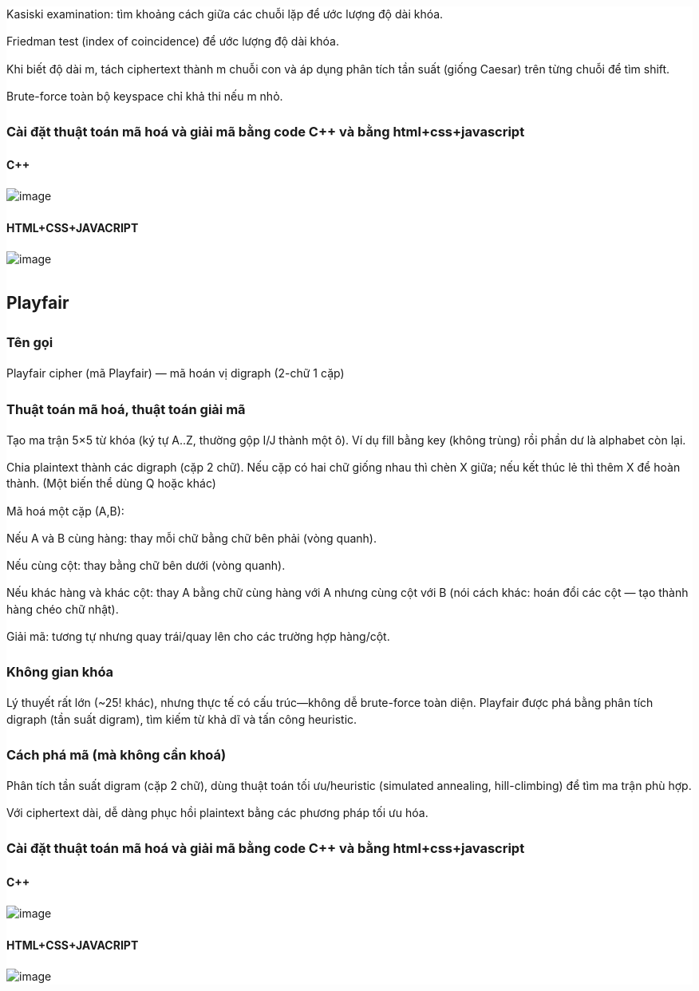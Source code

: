 Kasiski examination: tìm khoảng cách giữa các chuỗi lặp để ước lượng độ dài khóa.

Friedman test (index of coincidence) để ước lượng độ dài khóa.

Khi biết độ dài m, tách ciphertext thành m chuỗi con và áp dụng phân tích tần suất (giống Caesar) trên từng chuỗi để tìm shift.

Brute-force toàn bộ keyspace chỉ khả thi nếu m nhỏ.
### Cài đặt thuật toán mã hoá và giải mã bằng code C++ và bằng html+css+javascript
#### C++
<img width="1920" height="1080" alt="image" src="https://github.com/user-attachments/assets/01591286-8c60-479e-bcc3-68d5bc93f4ae" />


#### HTML+CSS+JAVACRIPT
<img width="913" height="569" alt="image" src="https://github.com/user-attachments/assets/c2e7c7a7-dacd-4b95-83d5-eb6f4f6d5c1e" />

## Playfair
### Tên gọi
Playfair cipher (mã Playfair) — mã hoán vị digraph (2-chữ 1 cặp)

### Thuật toán mã hoá, thuật toán giải mã
Tạo ma trận 5×5 từ khóa (ký tự A..Z, thường gộp I/J thành một ô). Ví dụ fill bằng key (không trùng) rồi phần dư là alphabet còn lại.

Chia plaintext thành các digraph (cặp 2 chữ). Nếu cặp có hai chữ giống nhau thì chèn X giữa; nếu kết thúc lẻ thì thêm X để hoàn thành. (Một biến thể dùng Q hoặc khác)

Mã hoá một cặp (A,B):

Nếu A và B cùng hàng: thay mỗi chữ bằng chữ bên phải (vòng quanh).

Nếu cùng cột: thay bằng chữ bên dưới (vòng quanh).

Nếu khác hàng và khác cột: thay A bằng chữ cùng hàng với A nhưng cùng cột với B (nói cách khác: hoán đổi các cột — tạo thành hàng chéo chữ nhật).

Giải mã: tương tự nhưng quay trái/quay lên cho các trường hợp hàng/cột.

### Không gian khóa
Lý thuyết rất lớn (~25! khác), nhưng thực tế có cấu trúc—không dễ brute-force toàn diện. Playfair được phá bằng phân tích digraph (tần suất digram), tìm kiếm từ khả dĩ và tấn công heuristic.
### Cách phá mã (mà không cần khoá)
Phân tích tần suất digram (cặp 2 chữ), dùng thuật toán tối ưu/heuristic (simulated annealing, hill-climbing) để tìm ma trận phù hợp.

Với ciphertext dài, dễ dàng phục hồi plaintext bằng các phương pháp tối ưu hóa.

### Cài đặt thuật toán mã hoá và giải mã bằng code C++ và bằng html+css+javascript
#### C++
<img width="1920" height="1080" alt="image" src="https://github.com/user-attachments/assets/78d33805-6c26-4ec5-9f1e-c2b6f61263a2" />


#### HTML+CSS+JAVACRIPT
<img width="869" height="551" alt="image" src="https://github.com/user-attachments/assets/9cdc1f95-fd52-4e6d-b140-1910130972a7" />

